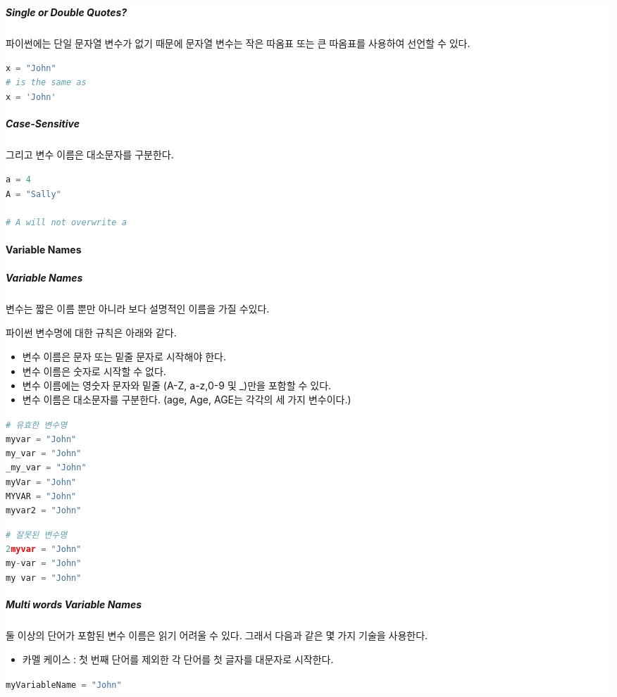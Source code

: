 ##### Single or Double Quotes?

파이썬에는 단일 문자열 변수가 없기 때문에 문자열 변수는 작은 따옴표 또는 큰 따옴표를 사용하여 선언할 수 있다.

```python
x = "John"
# is the same as
x = 'John'
```

##### Case-Sensitive

그리고 변수 이름은 대소문자를 구분한다.

```python
a = 4
A = "Sally"

# A will not overwrite a 
```

#### Variable Names

##### Variable Names

변수는 짧은 이름 뿐만 아니라 보다 설명적인 이름을 가질 수있다.

파이썬 변수명에 대한 규칙은 아래와 같다.

+ 변수 이름은 문자 또는 밑줄 문자로 시작해야 한다.
+ 변수 이름은 숫자로 시작할 수 없다.
+ 변수 이름에는 영숫자 문자와 밑줄 (A-Z, a-z,0-9 및 _)만을 포함할 수 있다.
+ 변수 이름은 대소문자를 구분한다. (age, Age, AGE는 각각의 세 가지 변수이다.)

```python
# 유효한 변수명
myvar = "John"
my_var = "John"
_my_var = "John"
myVar = "John"
MYVAR = "John"
myvar2 = "John"
```

```python
# 잘못된 변수명
2myvar = "John"
my-var = "John"
my var = "John"
```

##### Multi words Variable Names

둘 이상의 단어가 포함된 변수 이름은 읽기 어려울 수 있다. 그래서 다음과 같은 몇 가지 기술을 사용한다.

+ 카멜 케이스 : 첫 번째 단어를 제외한 각 단어를 첫 글자를 대문자로 시작한다.

```python
myVariableName = "John"
```
